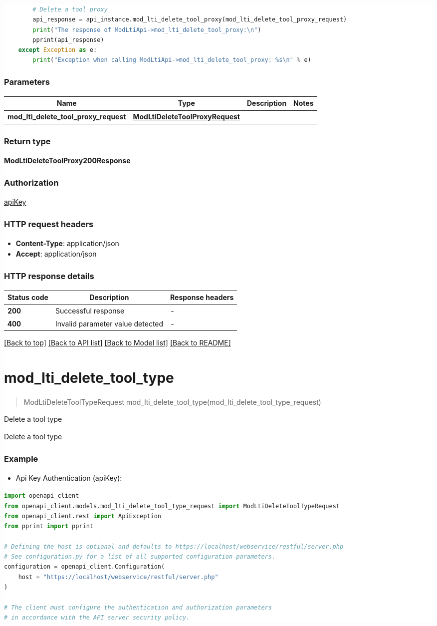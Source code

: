```python
        # Delete a tool proxy
        api_response = api_instance.mod_lti_delete_tool_proxy(mod_lti_delete_tool_proxy_request)
        print("The response of ModLtiApi->mod_lti_delete_tool_proxy:\n")
        pprint(api_response)
    except Exception as e:
        print("Exception when calling ModLtiApi->mod_lti_delete_tool_proxy: %s\n" % e)
```



### Parameters


Name | Type | Description  | Notes
------------- | ------------- | ------------- | -------------
 **mod_lti_delete_tool_proxy_request** | [**ModLtiDeleteToolProxyRequest**](ModLtiDeleteToolProxyRequest.md)|  | 

### Return type

[**ModLtiDeleteToolProxy200Response**](ModLtiDeleteToolProxy200Response.md)

### Authorization

[apiKey](../README.md#apiKey)

### HTTP request headers

 - **Content-Type**: application/json
 - **Accept**: application/json

### HTTP response details

| Status code | Description | Response headers |
|-------------|-------------|------------------|
**200** | Successful response |  -  |
**400** | Invalid parameter value detected |  -  |

[[Back to top]](#) [[Back to API list]](../README.md#documentation-for-api-endpoints) [[Back to Model list]](../README.md#documentation-for-models) [[Back to README]](../README.md)

# **mod_lti_delete_tool_type**
> ModLtiDeleteToolTypeRequest mod_lti_delete_tool_type(mod_lti_delete_tool_type_request)

Delete a tool type

Delete a tool type

### Example

* Api Key Authentication (apiKey):

```python
import openapi_client
from openapi_client.models.mod_lti_delete_tool_type_request import ModLtiDeleteToolTypeRequest
from openapi_client.rest import ApiException
from pprint import pprint

# Defining the host is optional and defaults to https://localhost/webservice/restful/server.php
# See configuration.py for a list of all supported configuration parameters.
configuration = openapi_client.Configuration(
    host = "https://localhost/webservice/restful/server.php"
)

# The client must configure the authentication and authorization parameters
# in accordance with the API server security policy.
```